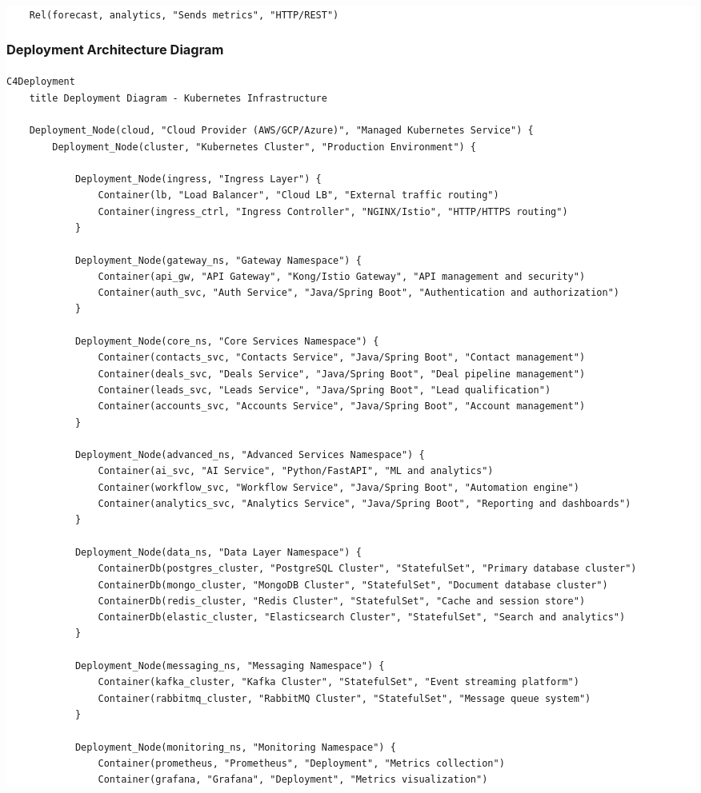 ```mermaid
    Rel(forecast, analytics, "Sends metrics", "HTTP/REST")
```

### Deployment Architecture Diagram

```mermaid
C4Deployment
    title Deployment Diagram - Kubernetes Infrastructure

    Deployment_Node(cloud, "Cloud Provider (AWS/GCP/Azure)", "Managed Kubernetes Service") {
        Deployment_Node(cluster, "Kubernetes Cluster", "Production Environment") {
            
            Deployment_Node(ingress, "Ingress Layer") {
                Container(lb, "Load Balancer", "Cloud LB", "External traffic routing")
                Container(ingress_ctrl, "Ingress Controller", "NGINX/Istio", "HTTP/HTTPS routing")
            }
            
            Deployment_Node(gateway_ns, "Gateway Namespace") {
                Container(api_gw, "API Gateway", "Kong/Istio Gateway", "API management and security")
                Container(auth_svc, "Auth Service", "Java/Spring Boot", "Authentication and authorization")
            }
            
            Deployment_Node(core_ns, "Core Services Namespace") {
                Container(contacts_svc, "Contacts Service", "Java/Spring Boot", "Contact management")
                Container(deals_svc, "Deals Service", "Java/Spring Boot", "Deal pipeline management")
                Container(leads_svc, "Leads Service", "Java/Spring Boot", "Lead qualification")
                Container(accounts_svc, "Accounts Service", "Java/Spring Boot", "Account management")
            }
            
            Deployment_Node(advanced_ns, "Advanced Services Namespace") {
                Container(ai_svc, "AI Service", "Python/FastAPI", "ML and analytics")
                Container(workflow_svc, "Workflow Service", "Java/Spring Boot", "Automation engine")
                Container(analytics_svc, "Analytics Service", "Java/Spring Boot", "Reporting and dashboards")
            }
            
            Deployment_Node(data_ns, "Data Layer Namespace") {
                ContainerDb(postgres_cluster, "PostgreSQL Cluster", "StatefulSet", "Primary database cluster")
                ContainerDb(mongo_cluster, "MongoDB Cluster", "StatefulSet", "Document database cluster")
                ContainerDb(redis_cluster, "Redis Cluster", "StatefulSet", "Cache and session store")
                ContainerDb(elastic_cluster, "Elasticsearch Cluster", "StatefulSet", "Search and analytics")
            }
            
            Deployment_Node(messaging_ns, "Messaging Namespace") {
                Container(kafka_cluster, "Kafka Cluster", "StatefulSet", "Event streaming platform")
                Container(rabbitmq_cluster, "RabbitMQ Cluster", "StatefulSet", "Message queue system")
            }
            
            Deployment_Node(monitoring_ns, "Monitoring Namespace") {
                Container(prometheus, "Prometheus", "Deployment", "Metrics collection")
                Container(grafana, "Grafana", "Deployment", "Metrics visualization")
```